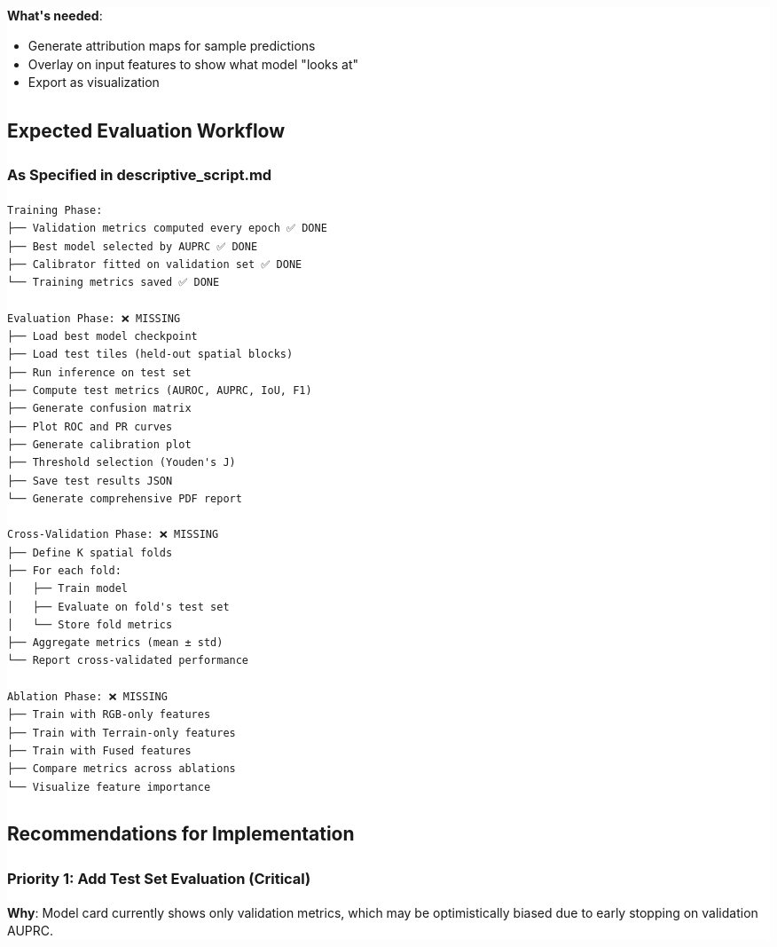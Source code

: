 **What's needed**:
- Generate attribution maps for sample predictions
- Overlay on input features to show what model "looks at"
- Export as visualization

## Expected Evaluation Workflow

### As Specified in descriptive_script.md

```
Training Phase:
├── Validation metrics computed every epoch ✅ DONE
├── Best model selected by AUPRC ✅ DONE
├── Calibrator fitted on validation set ✅ DONE
└── Training metrics saved ✅ DONE

Evaluation Phase: ❌ MISSING
├── Load best model checkpoint
├── Load test tiles (held-out spatial blocks)
├── Run inference on test set
├── Compute test metrics (AUROC, AUPRC, IoU, F1)
├── Generate confusion matrix
├── Plot ROC and PR curves
├── Generate calibration plot
├── Threshold selection (Youden's J)
├── Save test results JSON
└── Generate comprehensive PDF report

Cross-Validation Phase: ❌ MISSING
├── Define K spatial folds
├── For each fold:
│   ├── Train model
│   ├── Evaluate on fold's test set
│   └── Store fold metrics
├── Aggregate metrics (mean ± std)
└── Report cross-validated performance

Ablation Phase: ❌ MISSING
├── Train with RGB-only features
├── Train with Terrain-only features
├── Train with Fused features
├── Compare metrics across ablations
└── Visualize feature importance
```

## Recommendations for Implementation

### Priority 1: Add Test Set Evaluation (Critical)

**Why**: Model card currently shows only validation metrics, which may be optimistically biased due to early stopping on validation AUPRC.
